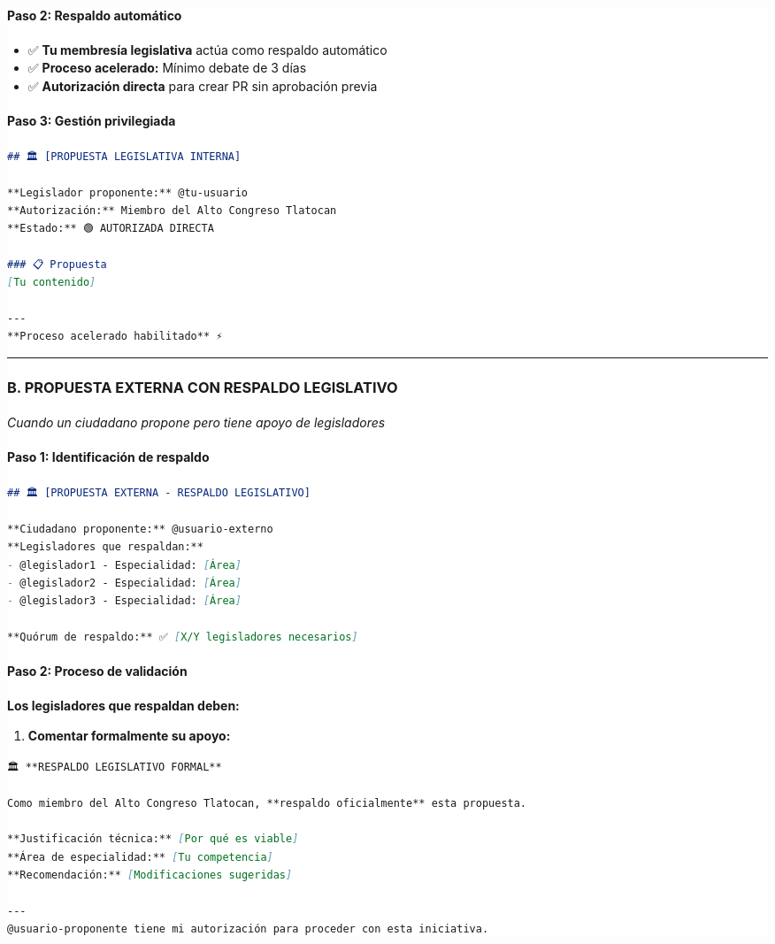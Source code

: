 #### **Paso 2: Respaldo automático**
- ✅ **Tu membresía legislativa** actúa como respaldo automático
- ✅ **Proceso acelerado:** Mínimo debate de 3 días
- ✅ **Autorización directa** para crear PR sin aprobación previa

#### **Paso 3: Gestión privilegiada**
```markdown
## 🏛️ [PROPUESTA LEGISLATIVA INTERNA]

**Legislador proponente:** @tu-usuario  
**Autorización:** Miembro del Alto Congreso Tlatocan  
**Estado:** 🟢 AUTORIZADA DIRECTA

### 📋 Propuesta
[Tu contenido]

---
**Proceso acelerado habilitado** ⚡
```

---

### **B. PROPUESTA EXTERNA CON RESPALDO LEGISLATIVO**  
*Cuando un ciudadano propone pero tiene apoyo de legisladores*

#### **Paso 1: Identificación de respaldo**
```markdown
## 🏛️ [PROPUESTA EXTERNA - RESPALDO LEGISLATIVO]

**Ciudadano proponente:** @usuario-externo  
**Legisladores que respaldan:**
- @legislador1 - Especialidad: [Área]
- @legislador2 - Especialidad: [Área]  
- @legislador3 - Especialidad: [Área]

**Quórum de respaldo:** ✅ [X/Y legisladores necesarios]
```

#### **Paso 2: Proceso de validación**
**Los legisladores que respaldan deben:**

1. **Comentar formalmente su apoyo:**
```markdown
🏛️ **RESPALDO LEGISLATIVO FORMAL**

Como miembro del Alto Congreso Tlatocan, **respaldo oficialmente** esta propuesta.

**Justificación técnica:** [Por qué es viable]
**Área de especialidad:** [Tu competencia]  
**Recomendación:** [Modificaciones sugeridas]

---
@usuario-proponente tiene mi autorización para proceder con esta iniciativa.
```
